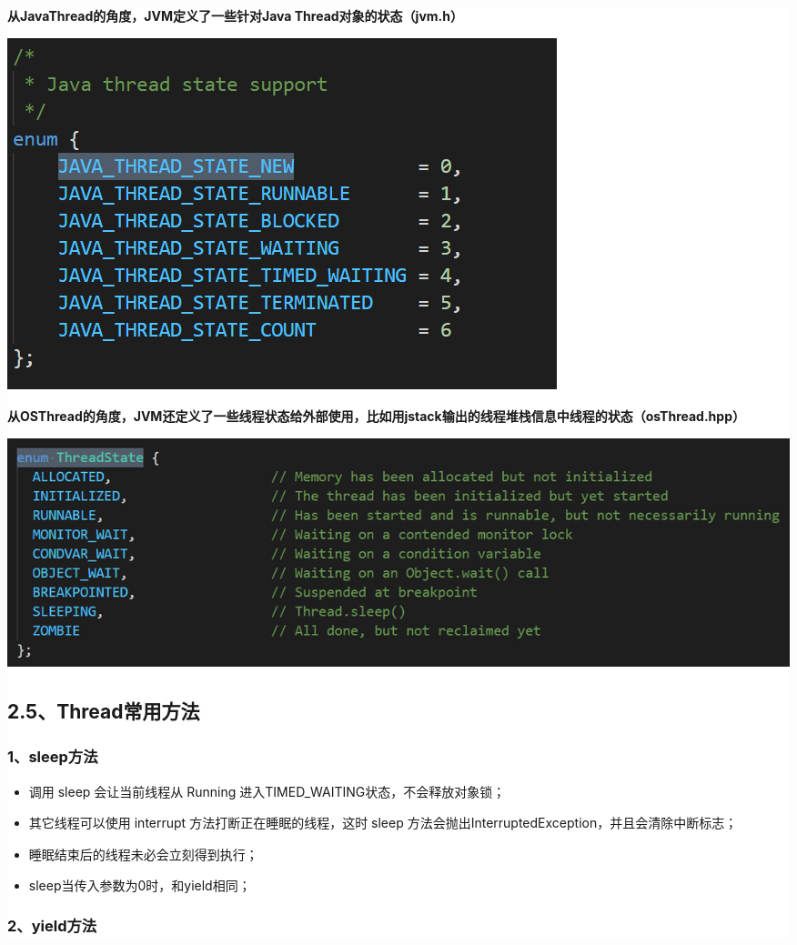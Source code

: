 **从JavaThread的角度，JVM定义了一些针对Java Thread对象的状态（jvm.h）**

![img](https://github.com/hepengjun2022/doc-java/blob/master/pic/%E5%A4%9A%E7%BA%BF%E7%A8%8B%E5%9F%BA%E7%A1%80-java%E7%BA%BF%E7%A8%8B%E7%8A%B6%E6%80%81%E5%AE%9A%E4%B9%89.png?raw=true)

**从OSThread的角度，JVM还定义了一些线程状态给外部使用，比如用jstack输出的线程堆栈信息中线程的状态（osThread.hpp）** 

![img](https://github.com/hepengjun2022/doc-java/blob/master/pic/%E5%A4%9A%E7%BA%BF%E7%A8%8B%E5%9F%BA%E7%A1%80-JVM%E5%AE%9A%E4%B9%89%E7%9A%84%E7%BA%BF%E7%A8%8B%E7%8A%B6%E6%80%81.png?raw=true)

## 2.5、Thread常用方法

### 1、sleep方法 

+ 调用 sleep 会让当前线程从 Running 进入TIMED_WAITING状态，不会释放对象锁；

+ 其它线程可以使用 interrupt 方法打断正在睡眠的线程，这时 sleep 方法会抛出InterruptedException，并且会清除中断标志；
+ 睡眠结束后的线程未必会立刻得到执行；
+ sleep当传入参数为0时，和yield相同；

### 2、yield方法 

